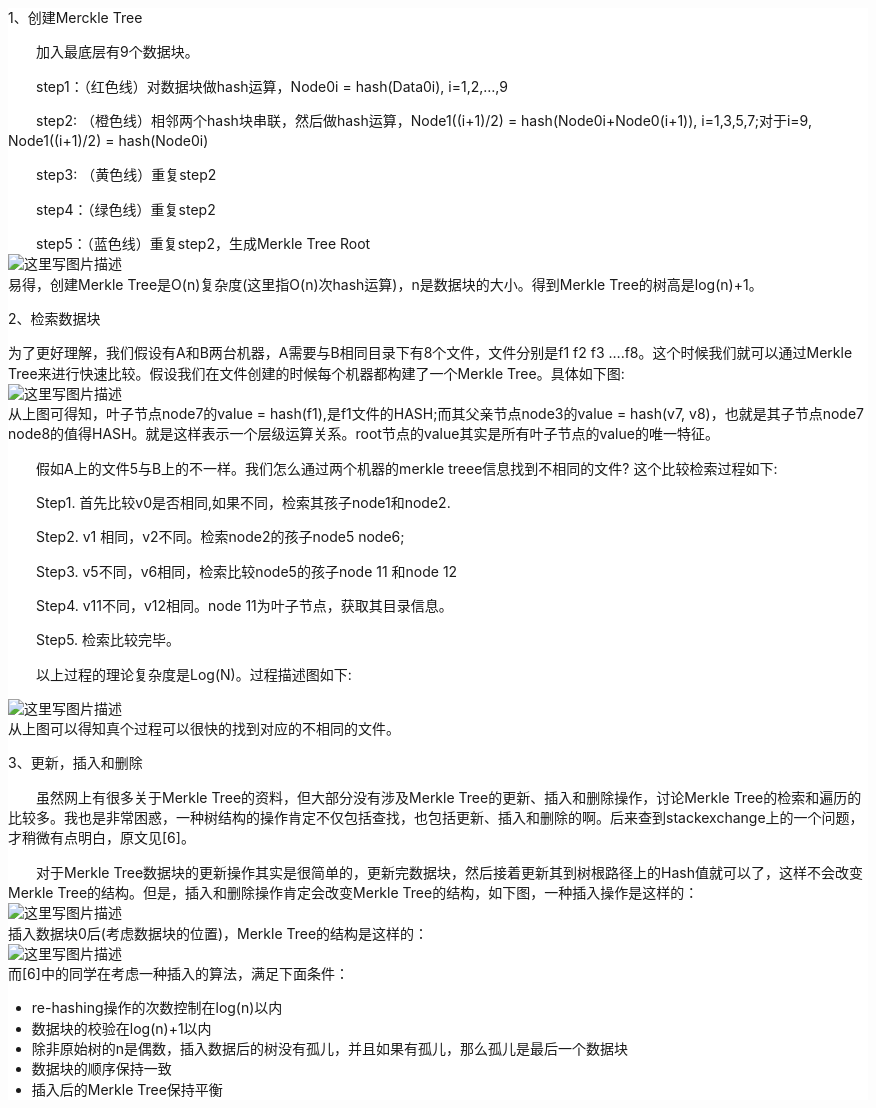 1、创建Merckle Tree

　　加入最底层有9个数据块。

　　step1：（红色线）对数据块做hash运算，Node0i = hash\(Data0i\), i=1,2,…,9

　　step2: （橙色线）相邻两个hash块串联，然后做hash运算，Node1\(\(i+1\)/2\) = hash\(Node0i+Node0\(i+1\)\), i=1,3,5,7;对于i=9, Node1\(\(i+1\)/2\) = hash\(Node0i\)

　　step3: （黄色线）重复step2

　　step4：（绿色线）重复step2

　　step5：（蓝色线）重复step2，生成Merkle Tree Root  
![](https://img-blog.csdn.net/20170120173142231?watermark/2/text/aHR0cDovL2Jsb2cuY3Nkbi5uZXQvd281NDEwNzU3NTQ=/font/5a6L5L2T/fontsize/400/fill/I0JBQkFCMA==/dissolve/70/gravity/SouthEast "这里写图片描述")  
易得，创建Merkle Tree是O\(n\)复杂度\(这里指O\(n\)次hash运算\)，n是数据块的大小。得到Merkle Tree的树高是log\(n\)+1。

2、检索数据块

为了更好理解，我们假设有A和B两台机器，A需要与B相同目录下有8个文件，文件分别是f1 f2 f3 ….f8。这个时候我们就可以通过Merkle Tree来进行快速比较。假设我们在文件创建的时候每个机器都构建了一个Merkle Tree。具体如下图:  
![](https://img-blog.csdn.net/20170120173215201?watermark/2/text/aHR0cDovL2Jsb2cuY3Nkbi5uZXQvd281NDEwNzU3NTQ=/font/5a6L5L2T/fontsize/400/fill/I0JBQkFCMA==/dissolve/70/gravity/SouthEast "这里写图片描述")  
从上图可得知，叶子节点node7的value = hash\(f1\),是f1文件的HASH;而其父亲节点node3的value = hash\(v7, v8\)，也就是其子节点node7 node8的值得HASH。就是这样表示一个层级运算关系。root节点的value其实是所有叶子节点的value的唯一特征。

　　假如A上的文件5与B上的不一样。我们怎么通过两个机器的merkle treee信息找到不相同的文件? 这个比较检索过程如下:

　　Step1. 首先比较v0是否相同,如果不同，检索其孩子node1和node2.

　　Step2. v1 相同，v2不同。检索node2的孩子node5 node6;

　　Step3. v5不同，v6相同，检索比较node5的孩子node 11 和node 12

　　Step4. v11不同，v12相同。node 11为叶子节点，获取其目录信息。

　　Step5. 检索比较完毕。

　　以上过程的理论复杂度是Log\(N\)。过程描述图如下:

![](https://img-blog.csdn.net/20170120173245496?watermark/2/text/aHR0cDovL2Jsb2cuY3Nkbi5uZXQvd281NDEwNzU3NTQ=/font/5a6L5L2T/fontsize/400/fill/I0JBQkFCMA==/dissolve/70/gravity/SouthEast "这里写图片描述")  
从上图可以得知真个过程可以很快的找到对应的不相同的文件。

3、更新，插入和删除

　　虽然网上有很多关于Merkle Tree的资料，但大部分没有涉及Merkle Tree的更新、插入和删除操作，讨论Merkle Tree的检索和遍历的比较多。我也是非常困惑，一种树结构的操作肯定不仅包括查找，也包括更新、插入和删除的啊。后来查到stackexchange上的一个问题，才稍微有点明白，原文见\[6\]。

　　对于Merkle Tree数据块的更新操作其实是很简单的，更新完数据块，然后接着更新其到树根路径上的Hash值就可以了，这样不会改变Merkle Tree的结构。但是，插入和删除操作肯定会改变Merkle Tree的结构，如下图，一种插入操作是这样的：  
![](https://img-blog.csdn.net/20170120173316358?watermark/2/text/aHR0cDovL2Jsb2cuY3Nkbi5uZXQvd281NDEwNzU3NTQ=/font/5a6L5L2T/fontsize/400/fill/I0JBQkFCMA==/dissolve/70/gravity/SouthEast "这里写图片描述")  
插入数据块0后\(考虑数据块的位置\)，Merkle Tree的结构是这样的：  
![](https://img-blog.csdn.net/20170120173342825?watermark/2/text/aHR0cDovL2Jsb2cuY3Nkbi5uZXQvd281NDEwNzU3NTQ=/font/5a6L5L2T/fontsize/400/fill/I0JBQkFCMA==/dissolve/70/gravity/SouthEast "这里写图片描述")  
而\[6\]中的同学在考虑一种插入的算法，满足下面条件：  
- re-hashing操作的次数控制在log\(n\)以内  
- 数据块的校验在log\(n\)+1以内  
- 除非原始树的n是偶数，插入数据后的树没有孤儿，并且如果有孤儿，那么孤儿是最后一个数据块  
- 数据块的顺序保持一致  
- 插入后的Merkle Tree保持平衡
